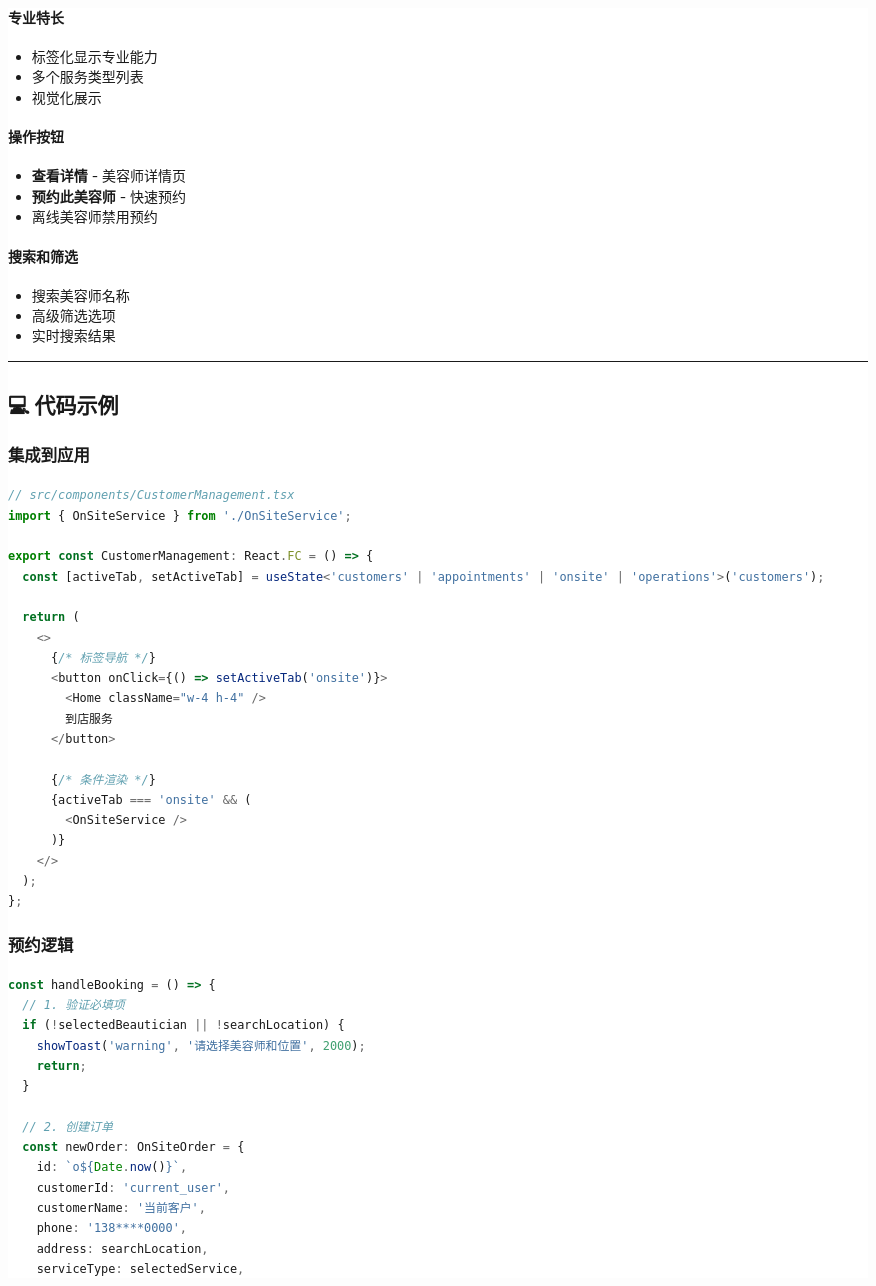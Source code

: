 #### 专业特长
- 标签化显示专业能力
- 多个服务类型列表
- 视觉化展示

#### 操作按钮
- **查看详情** - 美容师详情页
- **预约此美容师** - 快速预约
- 离线美容师禁用预约

#### 搜索和筛选
- 搜索美容师名称
- 高级筛选选项
- 实时搜索结果

---

## 💻 代码示例

### 集成到应用

```typescript
// src/components/CustomerManagement.tsx
import { OnSiteService } from './OnSiteService';

export const CustomerManagement: React.FC = () => {
  const [activeTab, setActiveTab] = useState<'customers' | 'appointments' | 'onsite' | 'operations'>('customers');

  return (
    <>
      {/* 标签导航 */}
      <button onClick={() => setActiveTab('onsite')}>
        <Home className="w-4 h-4" />
        到店服务
      </button>

      {/* 条件渲染 */}
      {activeTab === 'onsite' && (
        <OnSiteService />
      )}
    </>
  );
};
```

### 预约逻辑

```typescript
const handleBooking = () => {
  // 1. 验证必填项
  if (!selectedBeautician || !searchLocation) {
    showToast('warning', '请选择美容师和位置', 2000);
    return;
  }

  // 2. 创建订单
  const newOrder: OnSiteOrder = {
    id: `o${Date.now()}`,
    customerId: 'current_user',
    customerName: '当前客户',
    phone: '138****0000',
    address: searchLocation,
    serviceType: selectedService,
```
